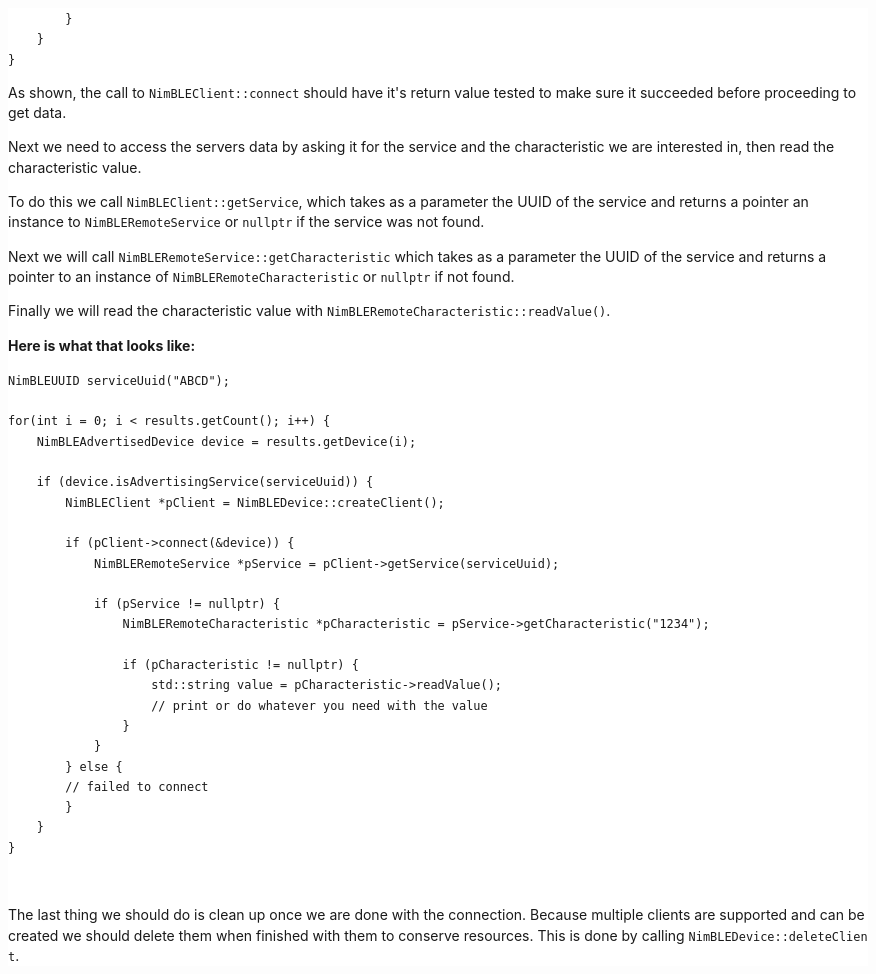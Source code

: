 ```
        }
    }
}
```
As shown, the call to `NimBLEClient::connect` should have it's return value tested to make sure it succeeded before proceeding to get data.
<br/>

Next we need to access the servers data by asking it for the service and the characteristic we are interested in, then read the characteristic value.

To do this we call `NimBLEClient::getService`, which takes as a parameter the UUID of the service and returns
a pointer an instance to `NimBLERemoteService` or `nullptr` if the service was not found.

Next we will call `NimBLERemoteService::getCharacteristic` which takes as a parameter the UUID of the service and returns
a pointer to an instance of `NimBLERemoteCharacteristic` or `nullptr` if not found.

Finally we will read the characteristic value with `NimBLERemoteCharacteristic::readValue()`.

**Here is what that looks like:**
```
NimBLEUUID serviceUuid("ABCD");

for(int i = 0; i < results.getCount(); i++) {
    NimBLEAdvertisedDevice device = results.getDevice(i);

    if (device.isAdvertisingService(serviceUuid)) {
        NimBLEClient *pClient = NimBLEDevice::createClient();

        if (pClient->connect(&device)) {
            NimBLERemoteService *pService = pClient->getService(serviceUuid);

            if (pService != nullptr) {
                NimBLERemoteCharacteristic *pCharacteristic = pService->getCharacteristic("1234");

                if (pCharacteristic != nullptr) {
                    std::string value = pCharacteristic->readValue();
                    // print or do whatever you need with the value
                }
            }
        } else {
        // failed to connect
        }
    }
}
```
<br/>

The last thing we should do is clean up once we are done with the connection.
Because multiple clients are supported and can be created we should delete them when finished with them to conserve resources.
This is done by calling `NimBLEDevice::deleteClient`.
